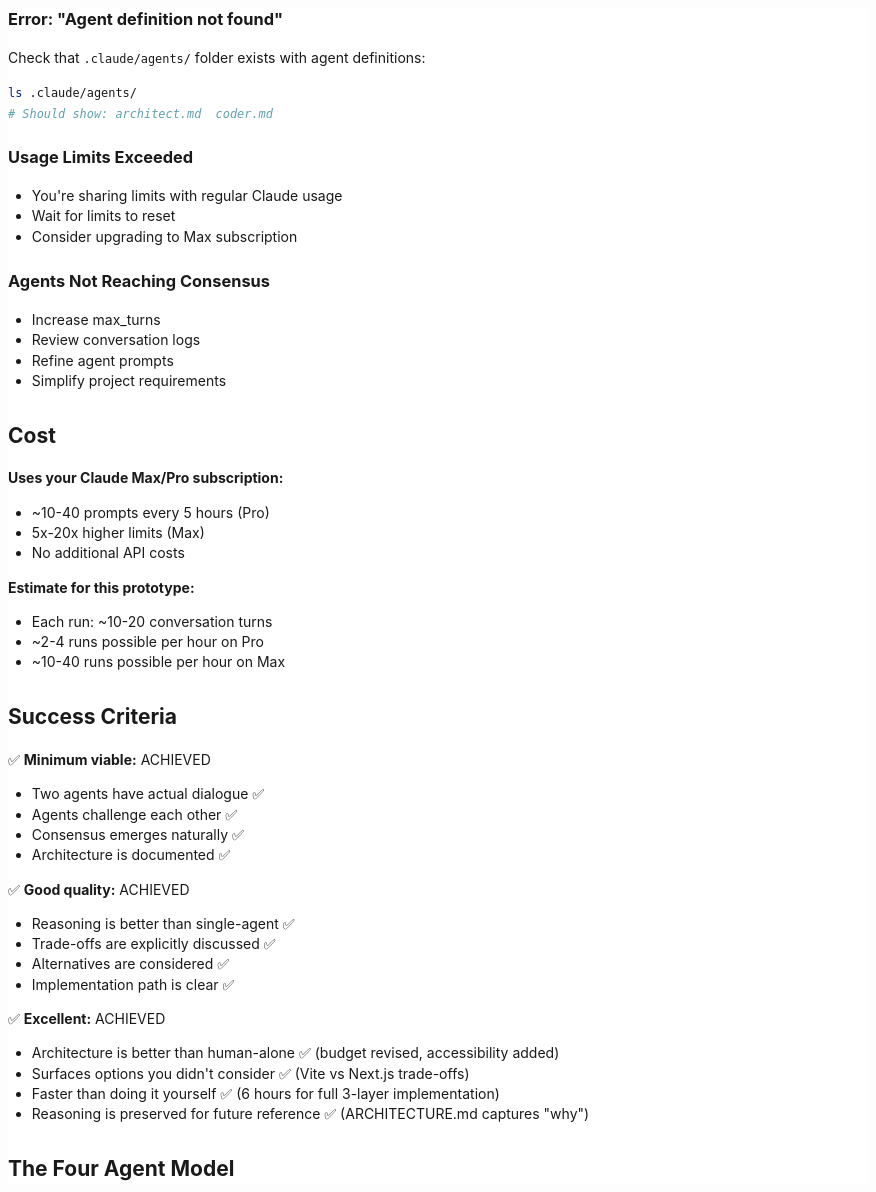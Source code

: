 ### Error: "Agent definition not found"
Check that `.claude/agents/` folder exists with agent definitions:
```bash
ls .claude/agents/
# Should show: architect.md  coder.md
```

### Usage Limits Exceeded
- You're sharing limits with regular Claude usage
- Wait for limits to reset
- Consider upgrading to Max subscription

### Agents Not Reaching Consensus
- Increase max_turns
- Review conversation logs
- Refine agent prompts
- Simplify project requirements

## Cost

**Uses your Claude Max/Pro subscription:**
- ~10-40 prompts every 5 hours (Pro)
- 5x-20x higher limits (Max)
- No additional API costs

**Estimate for this prototype:**
- Each run: ~10-20 conversation turns
- ~2-4 runs possible per hour on Pro
- ~10-40 runs possible per hour on Max

## Success Criteria

✅ **Minimum viable:** ACHIEVED
- Two agents have actual dialogue ✅
- Agents challenge each other ✅
- Consensus emerges naturally ✅
- Architecture is documented ✅

✅ **Good quality:** ACHIEVED
- Reasoning is better than single-agent ✅
- Trade-offs are explicitly discussed ✅
- Alternatives are considered ✅
- Implementation path is clear ✅

✅ **Excellent:** ACHIEVED
- Architecture is better than human-alone ✅ (budget revised, accessibility added)
- Surfaces options you didn't consider ✅ (Vite vs Next.js trade-offs)
- Faster than doing it yourself ✅ (6 hours for full 3-layer implementation)
- Reasoning is preserved for future reference ✅ (ARCHITECTURE.md captures "why")

## The Four Agent Model
